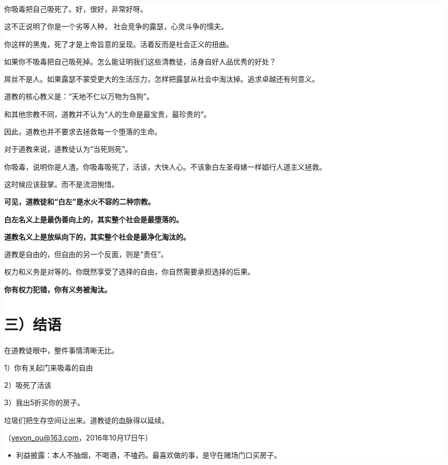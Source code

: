  

你吸毒把自己吸死了。好，很好，非常好呀。

这不正说明了你是一个劣等人种， 社会竞争的露瑟，心灵斗争的懦夫。

你这样的黑鬼，死了才是上帝旨意的呈现。活着反而是社会正义的扭曲。

 

 

如果你不吸毒把自己吸死掉。怎么能证明我们这些清教徒，洁身自好人品优秀的好处？

屌丝不是人。如果露瑟不蒙受更大的生活压力，怎样把露瑟从社会中淘汰掉。追求卓越还有何意义。
 



道教的核心教义是：“天地不仁以万物为刍狗”。

和其他宗教不同，道教并不认为“人的生命是最宝贵，最珍贵的”。

因此，道教也并不要求去拯救每一个堕落的生命。

 

对于道教来说，道教徒认为“当死则死”。

你吸毒，说明你是人渣。你吸毒吸死了，活该，大快人心。不该象白左圣母婊一样娼行人道主义拯救。

这时候应该鼓掌。而不是流泪惋惜。

 

 

**可见，道教徒和“白左”是水火不容的二种宗教。**

**白左名义上是最伪善向上的，其实整个社会是最堕落的。**

**道教名义上是放纵向下的，其实整个社会是最净化淘汰的。**

 

 

道教是自由的，但自由的另一个反面，则是“责任”。

权力和义务是对等的。你既然享受了选择的自由，你自然需要承担选择的后果。

 

**你有权力犯错，你有义务被淘汰。**

 

# 三）结语
 

在道教徒眼中，整件事情清晰无比。

1）你有关起门来吸毒的自由

2）吸死了活该

3）我出5折买你的房子。

 

垃圾们把生存空间让出来。道教徒的血脉得以延续。

 

 

 



（yevon_ou@163.com，2016年10月17日午）

 

* 利益披露：本人不抽烟，不喝酒，不嗑药。最喜欢做的事，是守在赌场门口买房子。